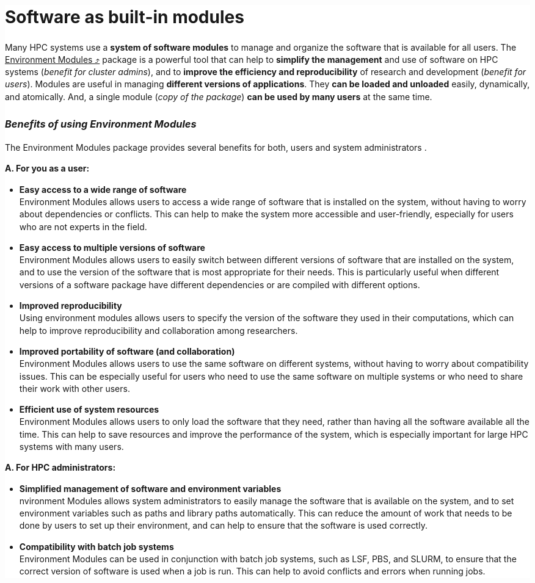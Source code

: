 
# Software as built-in modules

Many HPC systems use a **system of software modules** to manage and organize the software that is available for all users. The <a href="https://modules.sourceforge.net" target="_blank">Environment Modules  ⤴</a> package is a powerful tool that can help to **simplify the management** and use of software on HPC systems (*benefit for cluster admins*), and to **improve the efficiency and reproducibility** of research and development (*benefit for users*). Modules are useful in managing **different versions of applications**. They **can be loaded and unloaded** easily, dynamically, and atomically. And, a single module (*copy of the package*) **can be used by many users** at the same time.

### *Benefits of using Environment Modules*

The Environment Modules package provides several benefits for both, users and system administrators .

**A. For you as a user:**

* **Easy access to a wide range of software** <br>
Environment Modules allows users to access a wide range of software that is installed on the system, without having to worry about dependencies or conflicts. This can help to make the system more accessible and user-friendly, especially for users who are not experts in the field.

* **Easy access to multiple versions of software** <br>
Environment Modules allows users to easily switch between different versions of software that are installed on the system, and to use the version of the software that is most appropriate for their needs. This is particularly useful when different versions of a software package have different dependencies or are compiled with different options.

* **Improved reproducibility** <br>
Using environment modules allows users to specify the version of the software they used in their computations, which can help to improve reproducibility and collaboration among researchers.

* **Improved portability of software (and collaboration)** <br>
Environment Modules allows users to use the same software on different systems, without having to worry about compatibility issues. This can be especially useful for users who need to use the same software on multiple systems or who need to share their work with other users.

* **Efficient use of system resources** <br>
Environment Modules allows users to only load the software that they need, rather than having all the software available all the time. This can help to save resources and improve the performance of the system, which is especially important for large HPC systems with many users.


**A. For HPC administrators:**

* **Simplified management of software and environment variables** <br>
nvironment Modules allows system administrators to easily manage the software that is available on the system, and to set environment variables such as paths and library paths automatically. This can reduce the amount of work that needs to be done by users to set up their environment, and can help to ensure that the software is used correctly.

* **Compatibility with batch job systems** <br>
Environment Modules can be used in conjunction with batch job systems, such as LSF, PBS, and SLURM, to ensure that the correct version of software is used when a job is run. This can help to avoid conflicts and errors when running jobs.
